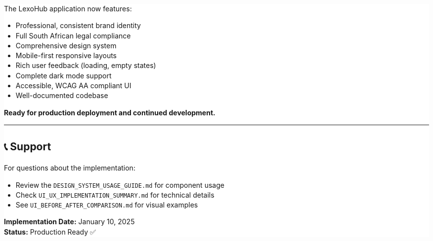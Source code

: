 The LexoHub application now features:
- Professional, consistent brand identity
- Full South African legal compliance
- Comprehensive design system
- Mobile-first responsive layouts
- Rich user feedback (loading, empty states)
- Complete dark mode support
- Accessible, WCAG AA compliant UI
- Well-documented codebase

**Ready for production deployment and continued development.**

---

## 📞 Support

For questions about the implementation:
- Review the `DESIGN_SYSTEM_USAGE_GUIDE.md` for component usage
- Check `UI_UX_IMPLEMENTATION_SUMMARY.md` for technical details
- See `UI_BEFORE_AFTER_COMPARISON.md` for visual examples

**Implementation Date:** January 10, 2025  
**Status:** Production Ready ✅
